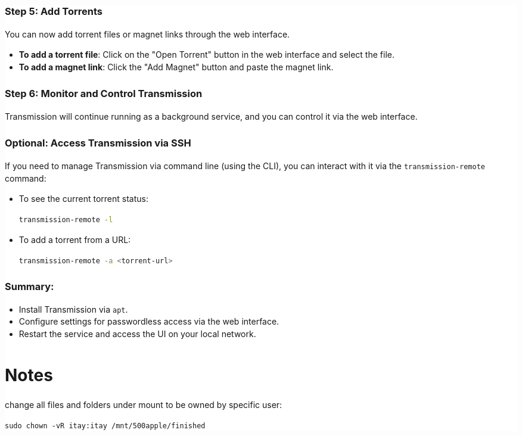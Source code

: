 ### **Step 5: Add Torrents**
You can now add torrent files or magnet links through the web interface. 

- **To add a torrent file**: Click on the "Open Torrent" button in the web interface and select the file.
- **To add a magnet link**: Click the "Add Magnet" button and paste the magnet link.

### **Step 6: Monitor and Control Transmission**
Transmission will continue running as a background service, and you can control it via the web interface.

### **Optional: Access Transmission via SSH**
If you need to manage Transmission via command line (using the CLI), you can interact with it via the `transmission-remote` command:

- To see the current torrent status:
  ```bash
  transmission-remote -l
  ```

- To add a torrent from a URL:
  ```bash
  transmission-remote -a <torrent-url>
  ```

### **Summary**:
- Install Transmission via `apt`.
- Configure settings for passwordless access via the web interface.
- Restart the service and access the UI on your local network.

# Notes

change all files and folders under mount to be owned by specific user:
```
sudo chown -vR itay:itay /mnt/500apple/finished
```

